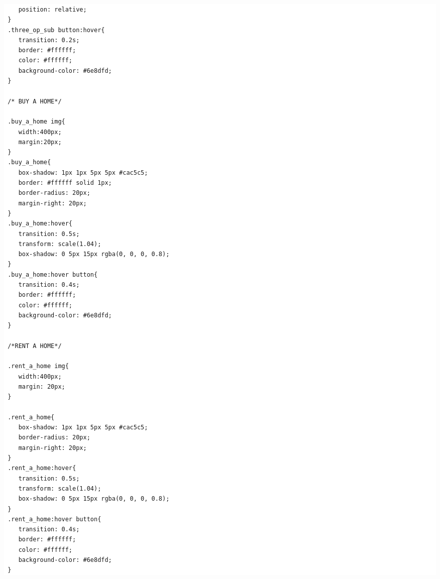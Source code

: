         position: relative;
     }
     .three_op_sub button:hover{
        transition: 0.2s;
        border: #ffffff;
        color: #ffffff;
        background-color: #6e8dfd;
     }

     /* BUY A HOME*/

     .buy_a_home img{
        width:400px;
        margin:20px;
     }
     .buy_a_home{
        box-shadow: 1px 1px 5px 5px #cac5c5;
        border: #ffffff solid 1px;
        border-radius: 20px;
        margin-right: 20px;
     }
     .buy_a_home:hover{
        transition: 0.5s;
        transform: scale(1.04);
        box-shadow: 0 5px 15px rgba(0, 0, 0, 0.8);
     }
     .buy_a_home:hover button{
        transition: 0.4s;
        border: #ffffff;
        color: #ffffff;
        background-color: #6e8dfd;
     }

     /*RENT A HOME*/

     .rent_a_home img{
        width:400px;
        margin: 20px;
     }

     .rent_a_home{
        box-shadow: 1px 1px 5px 5px #cac5c5;
        border-radius: 20px;
        margin-right: 20px;
     }
     .rent_a_home:hover{
        transition: 0.5s;
        transform: scale(1.04);
        box-shadow: 0 5px 15px rgba(0, 0, 0, 0.8);
     }
     .rent_a_home:hover button{
        transition: 0.4s;
        border: #ffffff;
        color: #ffffff;
        background-color: #6e8dfd;
     }
